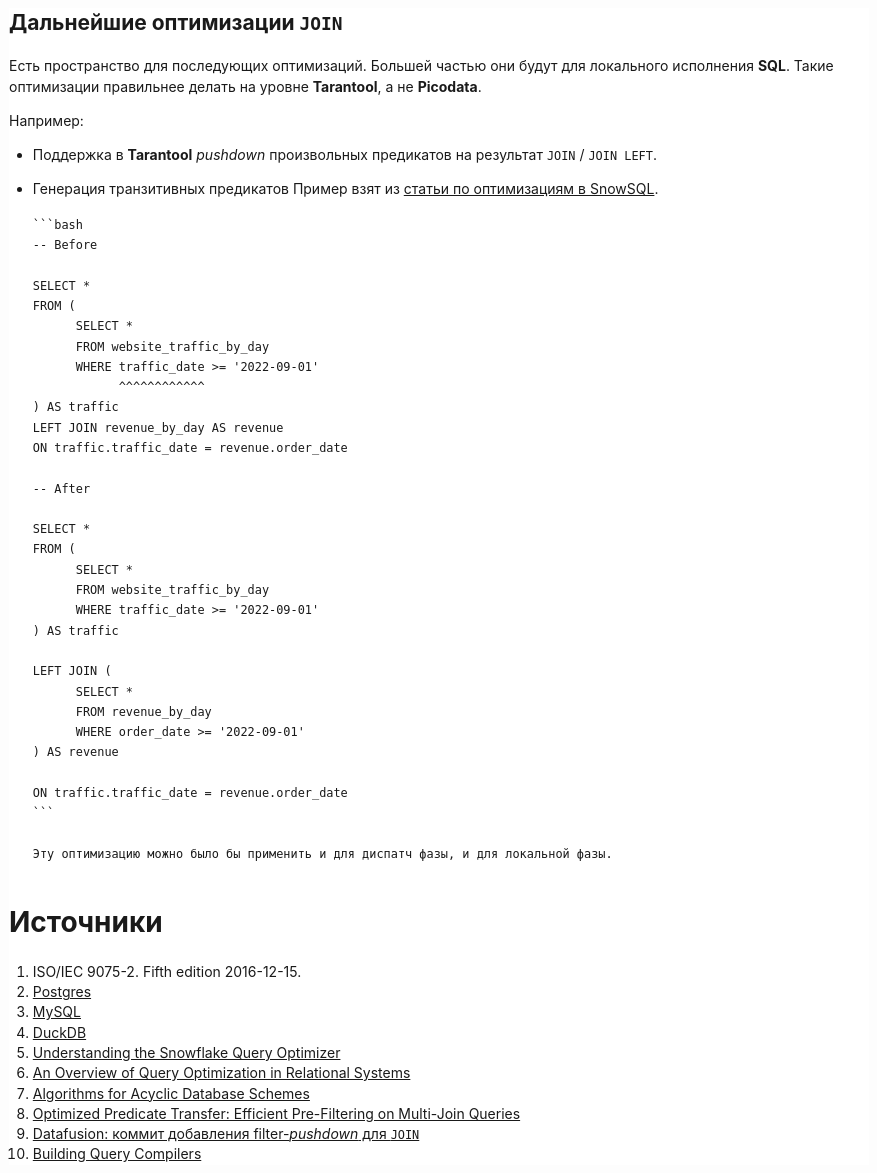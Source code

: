 ## Дальнейшие оптимизации `JOIN`

Есть пространство для последующих оптимизаций.
Большей частью они будут для локального исполнения **SQL**.
Такие оптимизации правильнее делать на уровне **Tarantool**, а не **Picodata**.

Например:

- Поддержка в **Tarantool** _pushdown_ произвольных предикатов на результат `JOIN` / `JOIN LEFT`.

- Генерация транзитивных предикатов
  Пример взят из [статьи по оптимизациям в SnowSQL](https://teej.ghost.io/understanding-the-snowflake-query-optimizer/).

      ```bash
      -- Before

      SELECT *
      FROM (
            SELECT *
            FROM website_traffic_by_day
            WHERE traffic_date >= '2022-09-01'
                  ^^^^^^^^^^^^
      ) AS traffic
      LEFT JOIN revenue_by_day AS revenue
      ON traffic.traffic_date = revenue.order_date

      -- After

      SELECT *
      FROM (
            SELECT *
            FROM website_traffic_by_day
            WHERE traffic_date >= '2022-09-01'
      ) AS traffic

      LEFT JOIN (
            SELECT *
            FROM revenue_by_day
            WHERE order_date >= '2022-09-01'
      ) AS revenue

      ON traffic.traffic_date = revenue.order_date
      ```

      Эту оптимизацию можно было бы применить и для диспатч фазы, и для локальной фазы.

# Источники

1. ISO/IEC 9075-2. Fifth edition 2016-12-15.
2. [Postgres](https://github.com/postgres/postgres)
3. [MySQL](https://github.com/mysql/mysql-server)
4. [DuckDB](https://github.com/duckdb/duckdb)
5. [Understanding the Snowflake Query Optimizer](https://teej.ghost.io/understanding-the-snowflake-query-optimizer/)
6. [An Overview of Query Optimization in Relational Systems](https://web.stanford.edu/class/cs345d-01/rl/chaudhuri98.pdf)
7. [Algorithms for Acyclic Database Schemes](https://www.researchgate.net/publication/200034379_Algorithms_for_Acyclic_Database_Schemes)
8. [Optimized Predicate Transfer: Efficient Pre-Filtering on Multi-Join Queries](https://openreview.net/forum?id=GiAayFBIkE)
9. [Datafusion: коммит добавления filter-_pushdown_ для `JOIN`](https://github.com/apache/datafusion/commit/a1c979b3a8e8bc55f299d2ca7dbd14e9ec6367ce)
10. [Building Query Compilers](https://pi3.informatik.uni-mannheim.de/~moer/querycompiler.pdf)
